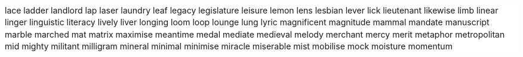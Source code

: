 lace
ladder
landlord
lap
laser
laundry
leaf
legacy
legislature
leisure
lemon
lens
lesbian
lever
lick
lieutenant
likewise
limb
linear
linger
linguistic
literacy
lively
liver
longing
loom
loop
lounge
lung
lyric
magnificent
magnitude
mammal
mandate
manuscript
marble
marched
mat
matrix
maximise
meantime
medal
mediate
medieval
melody
merchant
mercy
merit
metaphor
metropolitan
mid
mighty
militant
milligram
mineral
minimal
minimise
miracle
miserable
mist
mobilise
mock
moisture
momentum